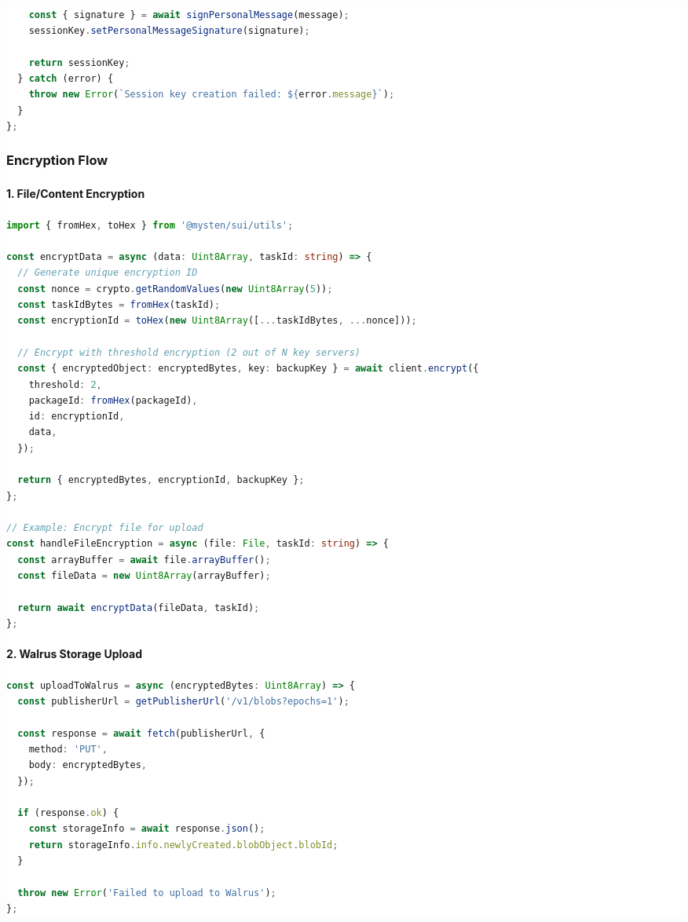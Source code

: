 ```typescript
    const { signature } = await signPersonalMessage(message);
    sessionKey.setPersonalMessageSignature(signature);
    
    return sessionKey;
  } catch (error) {
    throw new Error(`Session key creation failed: ${error.message}`);
  }
};
```

### Encryption Flow

#### 1. File/Content Encryption
```typescript
import { fromHex, toHex } from '@mysten/sui/utils';

const encryptData = async (data: Uint8Array, taskId: string) => {
  // Generate unique encryption ID
  const nonce = crypto.getRandomValues(new Uint8Array(5));
  const taskIdBytes = fromHex(taskId);
  const encryptionId = toHex(new Uint8Array([...taskIdBytes, ...nonce]));
  
  // Encrypt with threshold encryption (2 out of N key servers)
  const { encryptedObject: encryptedBytes, key: backupKey } = await client.encrypt({
    threshold: 2,
    packageId: fromHex(packageId),
    id: encryptionId,
    data,
  });
  
  return { encryptedBytes, encryptionId, backupKey };
};

// Example: Encrypt file for upload
const handleFileEncryption = async (file: File, taskId: string) => {
  const arrayBuffer = await file.arrayBuffer();
  const fileData = new Uint8Array(arrayBuffer);
  
  return await encryptData(fileData, taskId);
};
```

#### 2. Walrus Storage Upload
```typescript
const uploadToWalrus = async (encryptedBytes: Uint8Array) => {
  const publisherUrl = getPublisherUrl('/v1/blobs?epochs=1');
  
  const response = await fetch(publisherUrl, {
    method: 'PUT',
    body: encryptedBytes,
  });
  
  if (response.ok) {
    const storageInfo = await response.json();
    return storageInfo.info.newlyCreated.blobObject.blobId;
  }
  
  throw new Error('Failed to upload to Walrus');
};
```
